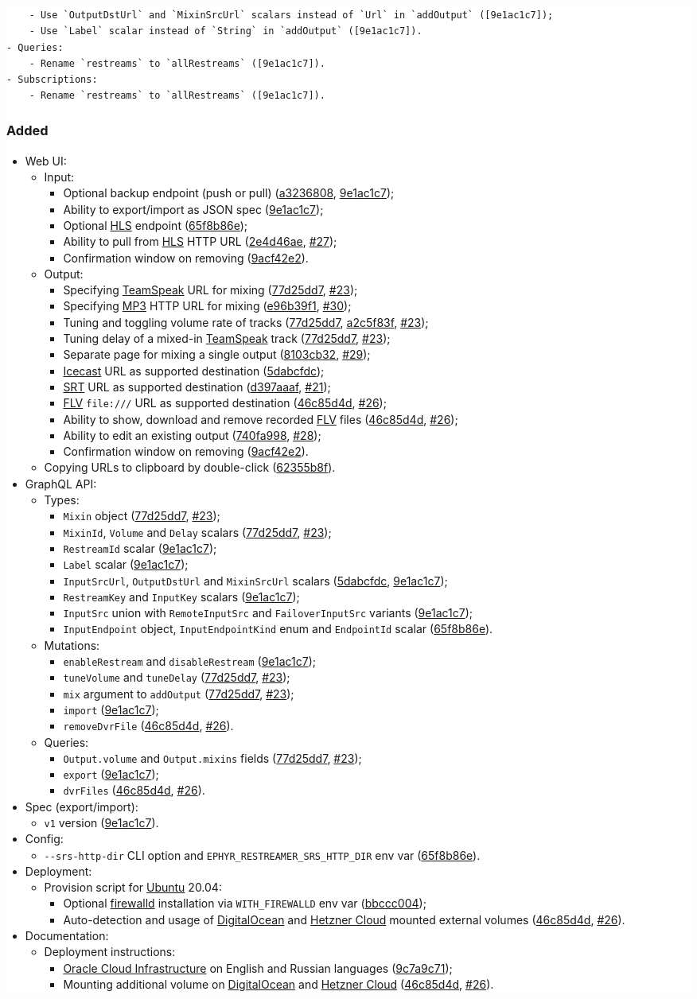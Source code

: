         - Use `OutputDstUrl` and `MixinSrcUrl` scalars instead of `Url` in `addOutput` ([9e1ac1c7]);
        - Use `Label` scalar instead of `String` in `addOutput` ([9e1ac1c7]).
    - Queries:
        - Rename `restreams` to `allRestreams` ([9e1ac1c7]).
    - Subscriptions:
        - Rename `restreams` to `allRestreams` ([9e1ac1c7]).

### Added

- Web UI:
    - Input:
        - Optional backup endpoint (push or pull) ([a3236808], [9e1ac1c7]);
        - Ability to export/import as JSON spec ([9e1ac1c7]);
        - Optional [HLS] endpoint ([65f8b86e]);
        - Ability to pull from [HLS] HTTP URL ([2e4d46ae], [#27]);
        - Confirmation window on removing ([9acf42e2]).
    - Output:
        - Specifying [TeamSpeak] URL for mixing ([77d25dd7], [#23]);
        - Specifying [MP3] HTTP URL for mixing ([e96b39f1], [#30]);
        - Tuning and toggling volume rate of tracks ([77d25dd7], [a2c5f83f], [#23]);
        - Tuning delay of a mixed-in [TeamSpeak] track ([77d25dd7], [#23]);
        - Separate page for mixing a single output ([8103cb32], [#29]);
        - [Icecast] URL as supported destination ([5dabcfdc]);
        - [SRT] URL as supported destination ([d397aaaf], [#21]);
        - [FLV] `file:///` URL as supported destination ([46c85d4d], [#26]);
        - Ability to show, download and remove recorded [FLV] files ([46c85d4d], [#26]);
        - Ability to edit an existing output ([740fa998], [#28]);
        - Confirmation window on removing ([9acf42e2]).
    - Copying URLs to clipboard by double-click ([62355b8f]).
- GraphQL API:
    - Types:
        - `Mixin` object ([77d25dd7], [#23]);
        - `MixinId`, `Volume` and `Delay` scalars ([77d25dd7], [#23]);
        - `RestreamId` scalar ([9e1ac1c7]);
        - `Label` scalar ([9e1ac1c7]);
        - `InputSrcUrl`, `OutputDstUrl` and `MixinSrcUrl` scalars ([5dabcfdc], [9e1ac1c7]);
        - `RestreamKey` and `InputKey` scalars ([9e1ac1c7]);
        - `InputSrc` union with `RemoteInputSrc` and `FailoverInputSrc` variants ([9e1ac1c7]);
        - `InputEndpoint` object, `InputEndpointKind` enum and `EndpointId` scalar ([65f8b86e]).
    - Mutations:
        - `enableRestream` and `disableRestream` ([9e1ac1c7]);
        - `tuneVolume` and `tuneDelay` ([77d25dd7], [#23]);
        - `mix` argument to `addOutput` ([77d25dd7], [#23]);
        - `import` ([9e1ac1c7]);
        - `removeDvrFile` ([46c85d4d], [#26]).
    - Queries:
        - `Output.volume` and `Output.mixins` fields ([77d25dd7], [#23]);
        - `export` ([9e1ac1c7]);
        - `dvrFiles` ([46c85d4d], [#26]).
- Spec (export/import):
    - `v1` version ([9e1ac1c7]).
- Config:
    - `--srs-http-dir` CLI option and `EPHYR_RESTREAMER_SRS_HTTP_DIR` env var ([65f8b86e]).
- Deployment:
    - Provision script for [Ubuntu] 20.04:
        - Optional [firewalld] installation via `WITH_FIREWALLD` env var ([bbccc004]);
        - Auto-detection and usage of [DigitalOcean] and [Hetzner Cloud] mounted external volumes ([46c85d4d], [#26]).
- Documentation:
    - Deployment instructions:
        - [Oracle Cloud Infrastructure] on English and Russian languages ([9c7a9c71]);
        - Mounting additional volume on [DigitalOcean] and [Hetzner Cloud] ([46c85d4d], [#26]).


[0.8.0]: /../../tree/restreamer-v0.8.0
[#131]: /../../issues/131
[#222]: /../../issues/222
[#192]: /../../issues/192
[#178]: /../../issues/178
[#343]: /../../issues/343
[#348]: /../../pull/348
[#374]: /../../pull/374
[#375]: /../../pull/375
[#386]: /../../pull/386
[#405]: /../../pull/405
[#415]: /../../pull/415
[#425]: /../../pull/425
[#430]: /../../pull/430
[0.7.0]: /../../tree/restreamer-v0.7.0
[#162]: /../../issues/162
[#166]: /../../issues/166
[#168]: /../../issues/168
[#170]: /../../issues/170
[#171]: /../../issues/171
[#175]: /../../issues/175
[#220]: /../../issues/220
[#227]: /../../issues/227
[#235]: /../../issues/235
[#236]: /../../issues/236
[#241]: /../../issues/241
[#253]: /../../issues/253
[#260]: /../../issues/260
[#313]: /../../issues/313
[#323]: /../../issues/323
[#346]: /../../issues/346
[#358]: /../../pull/358
[#239]: /../../pull/239
[#244]: /../../pull/244
[#254]: /../../pull/254
[#266]: /../../pull/266
[#267]: /../../pull/267
[#284]: /../../pull/284
[#296]: /../../pull/296
[#297]: /../../pull/297
[#302]: /../../pull/302
[#319]: /../../pull/319
[#321]: /../../pull/321
[#322]: /../../pull/322
[#341]: /../../pull/341
[#345]: /../../pull/345
[#350]: /../../pull/350
[#352]: /../../pull/352
[#355]: /../../pull/355
[0.6.0]: /../../tree/restreamer-v0.6.0
[#6]: /../../issues/6
[#23]: /../../issues/23
[#70]: /../../issues/70
[#89]: /../../issues/89
[#116]: /../../issues/116
[#164]: /../../issues/164
[#179]: /../../issues/179
[#208]: /../../issues/208
[#227]: /../../issues/227
[e1faef9]: /../../commit/e1faef91cc8551505afdf7fc4622c530f9e2c6f6
[c4d7de5]: /../../commit/c4d7de52783cb6ccc69577468763119e8a9879de
[a1dcd4d]: /../../commit/a1dcd4dfc40878af1a520fd0901f4bcf1496c7fe
[#39]: /../../pull/39
[#181]: /../../pull/181
[#193]: /../../pull/193
[#197]: /../../pull/197
[#199]: /../../pull/199
[#200]: /../../pull/200
[#202]: /../../pull/202
[#203]: /../../pull/203
[#204]: /../../pull/204
[#206]: /../../pull/206
[#212]: /../../pull/212
[#219]: /../../pull/219
[#224]: /../../pull/224
[#225]: /../../pull/225
[#230]: /../../pull/230
[0.5.0]: /../../tree/restreamer-v0.5.0
[#154]: /../../issues/154
[#163]: /../../issues/163
[#140]: /../../pull/140
[#152]: /../../pull/152
[#153]: /../../pull/153
[#156]: /../../pull/156
[#157]: /../../pull/157
[#160]: /../../pull/160
[#176]: /../../pull/176
[0.4.0]: /../../tree/restreamer-v0.4.0
[#41]: /../../issues/41
[#52]: /../../issues/52
[#54]: /../../issues/54
[#59]: /../../issues/59
[#62]: /../../issues/62
[#64]: /../../issues/64
[#65]: /../../issues/65
[#69]: /../../issues/69
[#72]: /../../issues/72
[#79]: /../../issues/79
[#80]: /../../issues/80
[#84]: /../../issues/84
[#95]: /../../issues/95
[#97]: /../../issues/97
[#99]: /../../issues/99
[#107]: /../../issues/107
[#60]: /../../pull/60
[#61]: /../../pull/61
[#75]: /../../pull/75
[#76]: /../../pull/76
[#77]: /../../pull/77
[#78]: /../../pull/78
[#81]: /../../pull/81
[#82]: /../../pull/82
[#85]: /../../pull/85
[#86]: /../../pull/86
[#87]: /../../pull/87
[#88]: /../../pull/88
[#90]: /../../pull/90
[#91]: /../../pull/91
[#92]: /../../pull/92
[#96]: /../../pull/96
[#98]: /../../pull/98
[#99]: /../../pull/99
[#101]: /../../pull/101
[#102]: /../../pull/102
[#108]: /../../pull/108
[#109]: /../../pull/109
[#111]: /../../pull/111
[#112]: /../../pull/112
[#117]: /../../pull/117
[#119]: /../../pull/119
[#121]: /../../pull/121
[#123]: /../../pull/123
[#124]: /../../pull/124
[#125]: /../../pull/125
[#126]: /../../pull/126
[#127]: /../../pull/127
[#131]: /../../pull/131
[#133]: /../../pull/133
[#139]: /../../pull/139
[#141]: /../../pull/141
[#142]: /../../pull/142
[#143]: /../../pull/143
[#144]: /../../pull/144
[#145]: /../../pull/145
[#148]: /../../pull/148
[#150]: /../../pull/150
[#151]: /../../pull/151
[0.3.0]: /../../tree/restreamer-v0.3.0
[#35]: /../../issues/35
[#45]: /../../issues/45
[#50]: /../../issues/50
[#43]: /../../pull/43
[#49]: /../../pull/49
[#53]: /../../pull/53
[#57]: /../../pull/57
[0.2.0]: /../../tree/restreamer-v0.2.0
[#21]: /../../issues/21
[#23]: /../../issues/23
[#26]: /../../issues/26
[#27]: /../../issues/27
[#28]: /../../issues/28
[#29]: /../../issues/29
[#30]: /../../issues/30
[2e4d46ae]: /../../commit/2e4d46ae929da87fb78f3fa312768bd4e3693e38
[46c85d4d]: /../../commit/46c85d4d67e7b8a0efb91444f94f3575f9dfa665
[5dabcfdc]: /../../commit/5dabcfdce2420fdd43a8f4c20c2eff497e884ac3
[62355b8f]: /../../commit/62355b8f8b8f10fa3c1b6f21c9cfc86eef519211
[65f8b86e]: /../../commit/65f8b86eebad0396ef37f1df27548e70952eef63
[740fa998]: /../../commit/740fa9985feae057ecea758292bcf1c2d2758988
[77d25dd7]: /../../commit/77d25dd739d4f05b319769eddd83c01bd3a490a4
[8103cb32]: /../../commit/8103cb32c1f0e71f13907fc9917c8bcf66c51696
[9acf42e2]: /../../commit/9acf42e26aa3089688378a25871cc341cd0ab04e
[9c7a9c71]: /../../commit/9c7a9c7105324ca198eb322071ced35f53413b00
[9e1ac1c7]: /../../commit/9e1ac1c7e576c22f6234777bf01d054adb9fe5db
[a2c5f83f]: /../../commit/a2c5f83ff55f078f242f3beb6d2310a24c835c98
[a3236808]: /../../commit/a3236808c43d1c5667cac4b3037d7c83edccc48f
[bbccc004]: /../../commit/bbccc0040d95d47a72c3bf7c6fc0908f32c89bd4
[d397aaaf]: /../../commit/d397aaafde43c98e34837273926b5672df2449fe
[e96b39f1]: /../../commit/e96b39f1fd3f249b1befd0db4db745e5a495b62d
[0.1.2]: /../../tree/restreamer-v0.1.2
[43bb1948]: /../../commit/43bb1948297a6864affbf098498e4e9810358e0e
[0.1.1]: /../../tree/restreamer-v0.1.1
[3bcbfa07]: /../../commit/3bcbfa073bdd13bb401d0f625509d4dea392f32e
[0.1.0]: /../../tree/restreamer-v0.1.0
[Basic HTTP auth]: https://en.wikipedia.org/wiki/Basic_access_authentication
[DigitalOcean]: https://www.digitalocean.com
[Docker]: https://www.docker.com
[firewalld]: https://firewalld.org
[FLV]: https://en.wikipedia.org/wiki/Flash_Video
[GraphQL]: https://www.graphql.com
[GraphQL Playground]: https://github.com/graphql/graphql-playground
[Hetzner Cloud]: https://www.hetzner.com/cloud
[HLS]: https://en.wikipedia.org/wiki/HTTP_Live_Streaming
[Icecast]: https://icecast.org
[MP3]: https://en.wikipedia.org/wiki/MP3
[Oracle Cloud Infrastructure]: https://www.oracle.com/cloud
[Podman]: https://podman.io
[RTMP]: https://en.wikipedia.org/wiki/Real-Time_Messaging_Protocol
[Semantic Versioning 2.0.0]: https://semver.org
[SRT]: https://en.wikipedia.org/wiki/Secure_Reliable_Transport
[TeamSpeak]: https://teamspeak.com 
[Ubuntu]: https://ubuntu.com
[FFmpeg]: https://ffmpeg.org
[SRS]: https://github.com/ossrs/srs